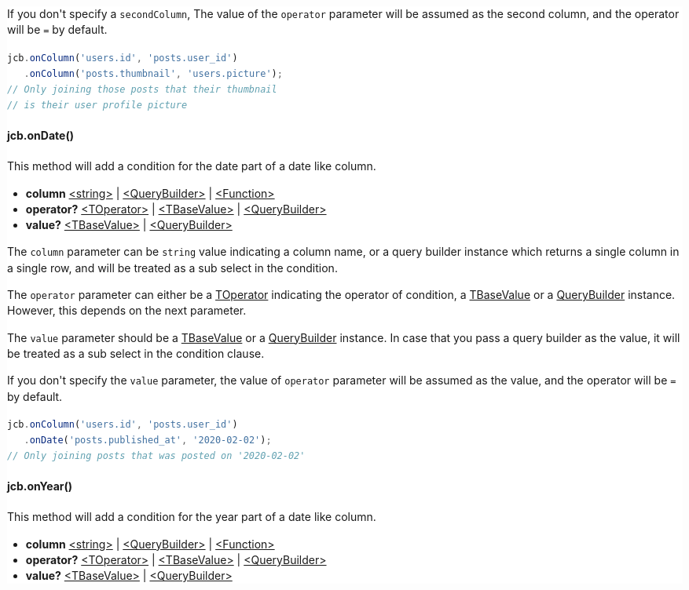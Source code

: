 If you don't specify a `secondColumn`, The value of the `operator` parameter will be assumed as the second column, and 
the operator will be `=` by default.

```typescript
jcb.onColumn('users.id', 'posts.user_id')
   .onColumn('posts.thumbnail', 'users.picture');
// Only joining those posts that their thumbnail
// is their user profile picture
```

#### jcb.onDate()
This method will add a condition for the date part of a date like column.
- **column** [<string\>](https://developer.mozilla.org/en-US/docs/Web/JavaScript/Data_structures#String_type) |
[<QueryBuilder\>](query-builders.md#query-builder) |
[<Function\>](https://developer.mozilla.org/en-US/docs/Web/JavaScript/Reference/Global_Objects/Function)
- **operator?** [<TOperator\>](query-builders.md#toperator) | [<TBaseValue\>](query-builders.md#tbasevalue) | 
[<QueryBuilder\>](query-builders.md#query-builder)
- **value?** [<TBaseValue\>](query-builders.md#tbasevalue) | [<QueryBuilder\>](query-builders.md#query-builder)

The `column` parameter can be `string` value indicating a column name, or a query builder instance which returns a single 
column in a single row, and will be treated as a sub select in the condition.

The `operator` parameter can either be a [TOperator](#toperator) indicating the operator of condition, a 
[TBaseValue](#tbasevalue) or a [QueryBuilder](#query-builder) instance. However, this depends on the next parameter.

The `value` parameter should be a [TBaseValue](#tbasevalue) or a [QueryBuilder](#query-builder) instance. In case that you pass 
a query builder as the value, it will be treated as a sub select in the condition clause.

If you don't specify the `value` parameter, the value of `operator` parameter will be assumed as the value, and the 
operator will be `=` by default.

```typescript
jcb.onColumn('users.id', 'posts.user_id')
   .onDate('posts.published_at', '2020-02-02');
// Only joining posts that was posted on '2020-02-02'
```

#### jcb.onYear()
This method will add a condition for the year part of a date like column.
- **column** [<string\>](https://developer.mozilla.org/en-US/docs/Web/JavaScript/Data_structures#String_type) |
[<QueryBuilder\>](query-builders.md#query-builder) |
[<Function\>](https://developer.mozilla.org/en-US/docs/Web/JavaScript/Reference/Global_Objects/Function)
- **operator?** [<TOperator\>](query-builders.md#toperator) | [<TBaseValue\>](query-builders.md#tbasevalue) | 
[<QueryBuilder\>](query-builders.md#query-builder)
- **value?** [<TBaseValue\>](query-builders.md#tbasevalue) | [<QueryBuilder\>](query-builders.md#query-builder)
